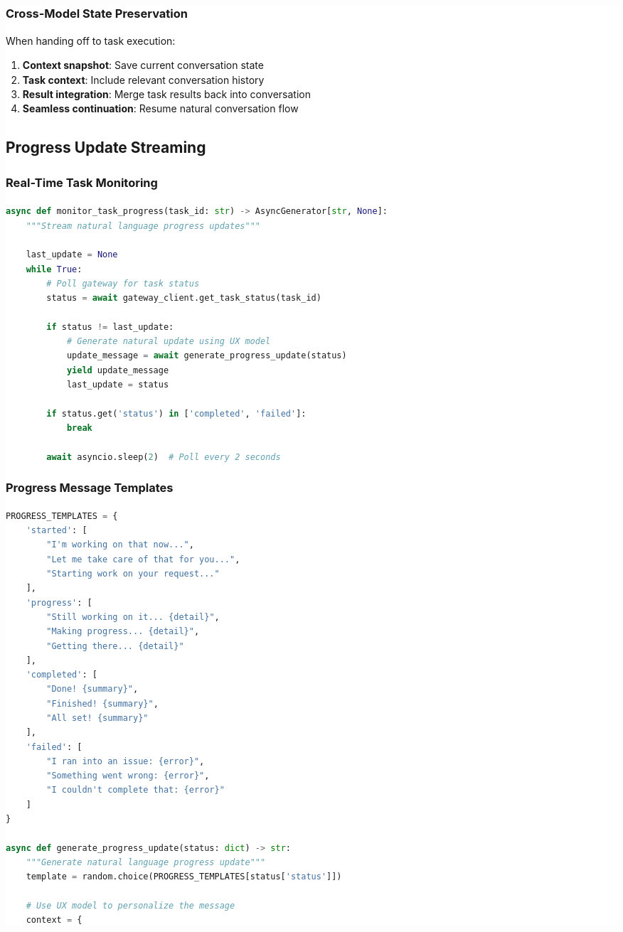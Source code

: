 ### Cross-Model State Preservation
When handing off to task execution:

1. **Context snapshot**: Save current conversation state
2. **Task context**: Include relevant conversation history
3. **Result integration**: Merge task results back into conversation
4. **Seamless continuation**: Resume natural conversation flow

## Progress Update Streaming

### Real-Time Task Monitoring
```python
async def monitor_task_progress(task_id: str) -> AsyncGenerator[str, None]:
    """Stream natural language progress updates"""

    last_update = None
    while True:
        # Poll gateway for task status
        status = await gateway_client.get_task_status(task_id)

        if status != last_update:
            # Generate natural update using UX model
            update_message = await generate_progress_update(status)
            yield update_message
            last_update = status

        if status.get('status') in ['completed', 'failed']:
            break

        await asyncio.sleep(2)  # Poll every 2 seconds
```

### Progress Message Templates
```python
PROGRESS_TEMPLATES = {
    'started': [
        "I'm working on that now...",
        "Let me take care of that for you...",
        "Starting work on your request..."
    ],
    'progress': [
        "Still working on it... {detail}",
        "Making progress... {detail}",
        "Getting there... {detail}"
    ],
    'completed': [
        "Done! {summary}",
        "Finished! {summary}",
        "All set! {summary}"
    ],
    'failed': [
        "I ran into an issue: {error}",
        "Something went wrong: {error}",
        "I couldn't complete that: {error}"
    ]
}

async def generate_progress_update(status: dict) -> str:
    """Generate natural language progress update"""
    template = random.choice(PROGRESS_TEMPLATES[status['status']])

    # Use UX model to personalize the message
    context = {
```